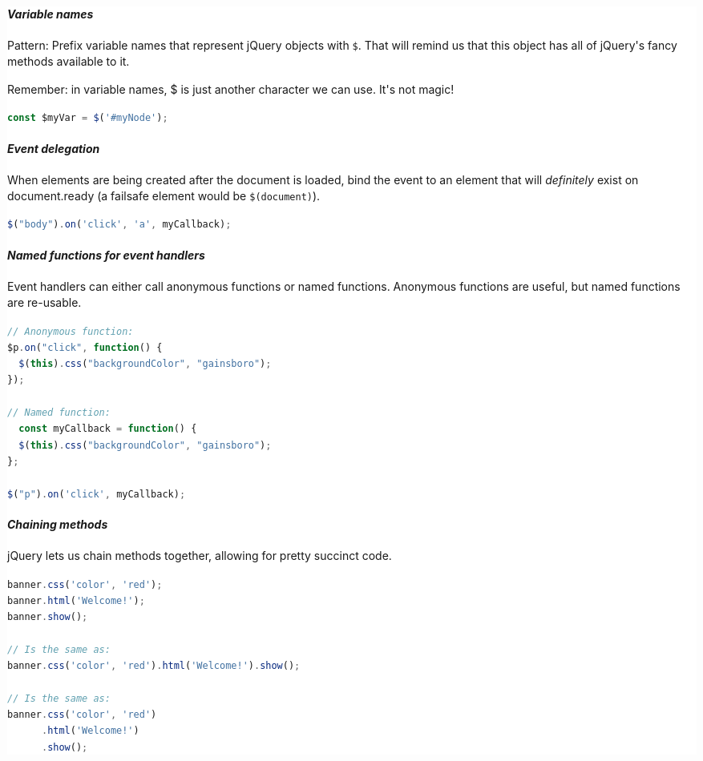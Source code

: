 #### _Variable names_ <a id="variable-names"></a>

Pattern: Prefix variable names that represent jQuery objects with `$`. That will remind us that this object has all of jQuery's fancy methods available to it.

Remember: in variable names, $ is just another character we can use. It's not magic!

```javascript
const $myVar = $('#myNode');
```

#### _Event delegation_ <a id="event-delegation"></a>

When elements are being created after the document is loaded, bind the event to an element that will _definitely_ exist on document.ready \(a failsafe element would be `$(document)`\).

```javascript
$("body").on('click', 'a', myCallback);
```

#### _Named functions for event handlers_ <a id="named-functions-for-event-handlers"></a>

Event handlers can either call anonymous functions or named functions. Anonymous functions are useful, but named functions are re-usable.

```javascript
// Anonymous function:
$p.on("click", function() {
  $(this).css("backgroundColor", "gainsboro");
});​

// Named function:  
  const myCallback = function() {  
  $(this).css("backgroundColor", "gainsboro");
};​

$("p").on('click', myCallback);
```

#### _Chaining methods_ <a id="chaining-methods"></a>

jQuery lets us chain methods together, allowing for pretty succinct code.

```javascript
banner.css('color', 'red');
banner.html('Welcome!');
banner.show();​

// Is the same as:
banner.css('color', 'red').html('Welcome!').show();​

// Is the same as:
banner.css('color', 'red')      
      .html('Welcome!')      
      .show();
```
